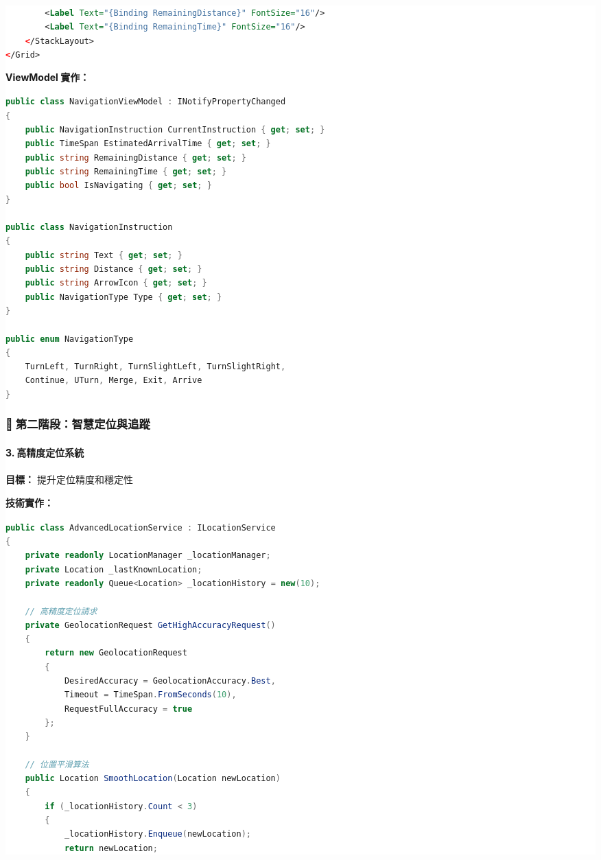 ```xml
        <Label Text="{Binding RemainingDistance}" FontSize="16"/>
        <Label Text="{Binding RemainingTime}" FontSize="16"/>
    </StackLayout>
</Grid>
```

**ViewModel 實作：**
```csharp
public class NavigationViewModel : INotifyPropertyChanged
{
    public NavigationInstruction CurrentInstruction { get; set; }
    public TimeSpan EstimatedArrivalTime { get; set; }
    public string RemainingDistance { get; set; }
    public string RemainingTime { get; set; }
    public bool IsNavigating { get; set; }
}

public class NavigationInstruction
{
    public string Text { get; set; }
    public string Distance { get; set; }
    public string ArrowIcon { get; set; }
    public NavigationType Type { get; set; }
}

public enum NavigationType
{
    TurnLeft, TurnRight, TurnSlightLeft, TurnSlightRight,
    Continue, UTurn, Merge, Exit, Arrive
}
```

### 🔄 **第二階段：智慧定位與追蹤**

#### **3. 高精度定位系統**

**目標：** 提升定位精度和穩定性

**技術實作：**

```csharp
public class AdvancedLocationService : ILocationService
{
    private readonly LocationManager _locationManager;
    private Location _lastKnownLocation;
    private readonly Queue<Location> _locationHistory = new(10);
    
    // 高精度定位請求
    private GeolocationRequest GetHighAccuracyRequest()
    {
        return new GeolocationRequest
        {
            DesiredAccuracy = GeolocationAccuracy.Best,
            Timeout = TimeSpan.FromSeconds(10),
            RequestFullAccuracy = true
        };
    }
    
    // 位置平滑算法
    public Location SmoothLocation(Location newLocation)
    {
        if (_locationHistory.Count < 3)
        {
            _locationHistory.Enqueue(newLocation);
            return newLocation;
```